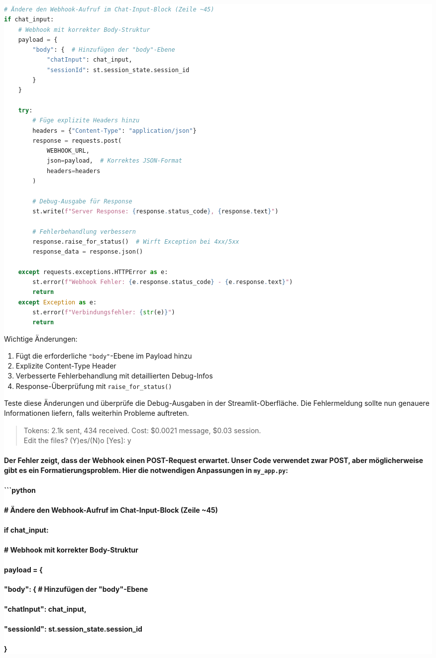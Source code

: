 ```python
# Ändere den Webhook-Aufruf im Chat-Input-Block (Zeile ~45)
if chat_input:
    # Webhook mit korrekter Body-Struktur
    payload = {
        "body": {  # Hinzufügen der "body"-Ebene
            "chatInput": chat_input,
            "sessionId": st.session_state.session_id
        }
    }
    
    try:
        # Füge explizite Headers hinzu
        headers = {"Content-Type": "application/json"}
        response = requests.post(
            WEBHOOK_URL,
            json=payload,  # Korrektes JSON-Format
            headers=headers
        )
        
        # Debug-Ausgabe für Response
        st.write(f"Server Response: {response.status_code}, {response.text}")
        
        # Fehlerbehandlung verbessern
        response.raise_for_status()  # Wirft Exception bei 4xx/5xx
        response_data = response.json()
        
    except requests.exceptions.HTTPError as e:
        st.error(f"Webhook Fehler: {e.response.status_code} - {e.response.text}")
        return
    except Exception as e:
        st.error(f"Verbindungsfehler: {str(e)}")
        return
```

Wichtige Änderungen:
1. Fügt die erforderliche `"body"`-Ebene im Payload hinzu
2. Explizite Content-Type Header
3. Verbesserte Fehlerbehandlung mit detaillierten Debug-Infos
4. Response-Überprüfung mit `raise_for_status()`

Teste diese Änderungen und überprüfe die Debug-Ausgaben in der Streamlit-Oberfläche. Die Fehlermeldung sollte nun genauere Informationen liefern, falls weiterhin Probleme auftreten.

> Tokens: 2.1k sent, 434 received. Cost: $0.0021 message, $0.03 session.  
> Edit the files? (Y)es/(N)o [Yes]: y  

#### Der Fehler zeigt, dass der Webhook einen POST-Request erwartet. Unser Code verwendet zwar POST, aber möglicherweise gibt es ein Formatierungsproblem. Hier die notwendigen Anpassungen in `my_app.py`:  
####   
#### ```python  
#### # Ändere den Webhook-Aufruf im Chat-Input-Block (Zeile ~45)  
#### if chat_input:  
####     # Webhook mit korrekter Body-Struktur  
####     payload = {  
####         "body": {  # Hinzufügen der "body"-Ebene  
####             "chatInput": chat_input,  
####             "sessionId": st.session_state.session_id  
####         }  
